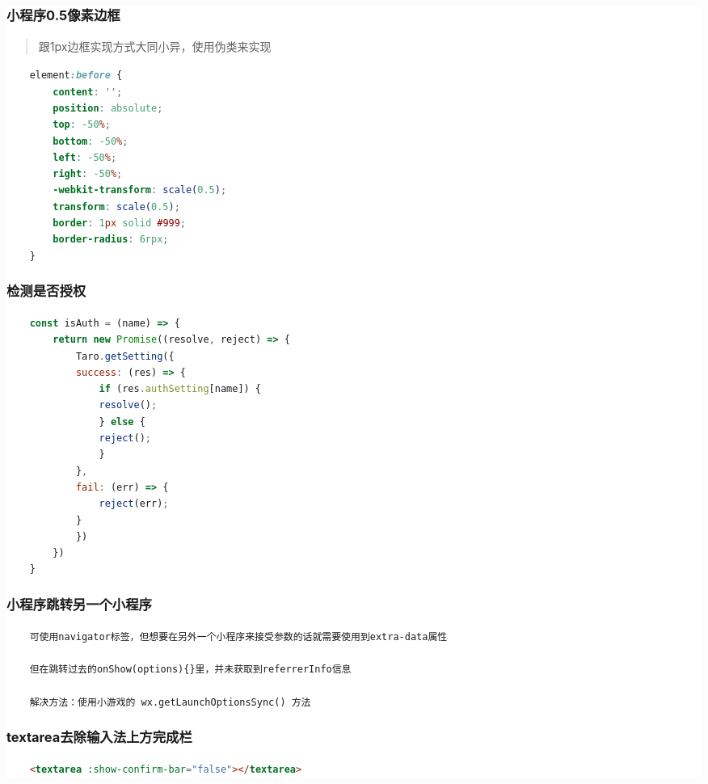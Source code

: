 ### 小程序0.5像素边框

> 跟1px边框实现方式大同小异，使用伪类来实现

```css
	element:before {
		content: '';
		position: absolute;
		top: -50%;
		bottom: -50%;
		left: -50%;
		right: -50%;
		-webkit-transform: scale(0.5);
		transform: scale(0.5);
		border: 1px solid #999;
		border-radius: 6rpx;
	}
```

### 检测是否授权

```javascript
	const isAuth = (name) => {
		return new Promise((resolve, reject) => {
			Taro.getSetting({
			success: (res) => {
				if (res.authSetting[name]) {
				resolve();
				} else {
				reject();
				}
			},
			fail: (err) => {
				reject(err);
			}
			})
		})
	}
```

### 小程序跳转另一个小程序

		可使用navigator标签，但想要在另外一个小程序来接受参数的话就需要使用到extra-data属性

		但在跳转过去的onShow(options){}里，并未获取到referrerInfo信息

		解决方法：使用小游戏的 wx.getLaunchOptionsSync() 方法

### textarea去除输入法上方完成栏

```html
	<textarea :show-confirm-bar="false"></textarea>
```
